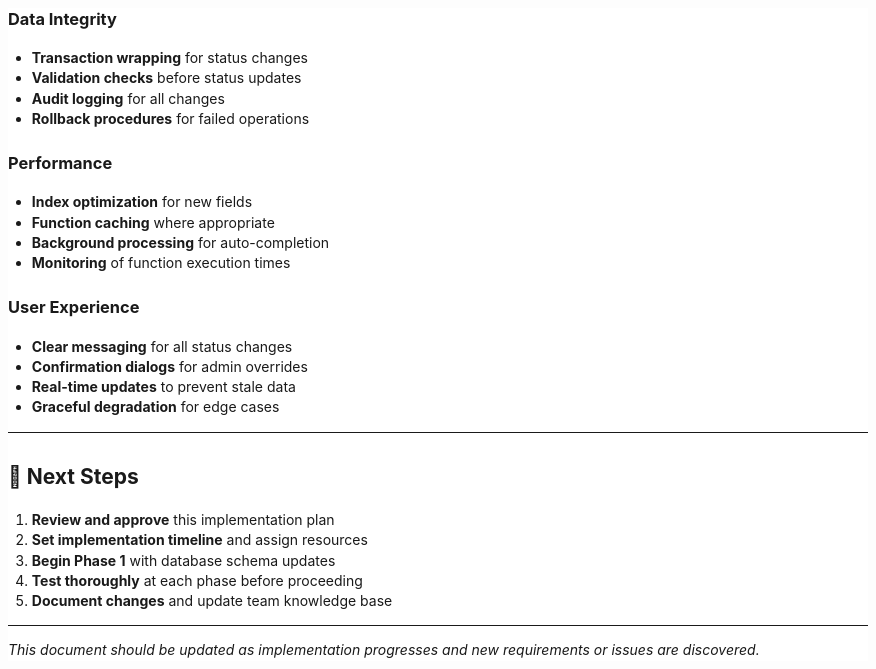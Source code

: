 ### **Data Integrity**

- **Transaction wrapping** for status changes
- **Validation checks** before status updates
- **Audit logging** for all changes
- **Rollback procedures** for failed operations

### **Performance**

- **Index optimization** for new fields
- **Function caching** where appropriate
- **Background processing** for auto-completion
- **Monitoring** of function execution times

### **User Experience**

- **Clear messaging** for all status changes
- **Confirmation dialogs** for admin overrides
- **Real-time updates** to prevent stale data
- **Graceful degradation** for edge cases

---

## 📝 **Next Steps**

1. **Review and approve** this implementation plan
2. **Set implementation timeline** and assign resources
3. **Begin Phase 1** with database schema updates
4. **Test thoroughly** at each phase before proceeding
5. **Document changes** and update team knowledge base

---

_This document should be updated as implementation progresses and new requirements or issues are discovered._
